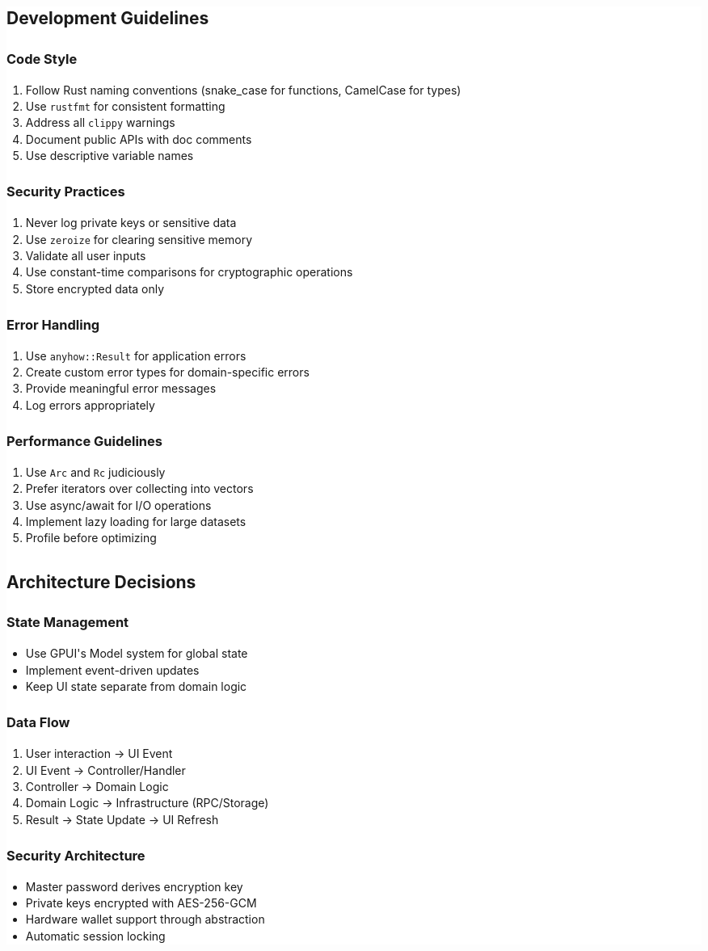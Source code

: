 ## Development Guidelines

### Code Style
1. Follow Rust naming conventions (snake_case for functions, CamelCase for types)
2. Use `rustfmt` for consistent formatting
3. Address all `clippy` warnings
4. Document public APIs with doc comments
5. Use descriptive variable names

### Security Practices
1. Never log private keys or sensitive data
2. Use `zeroize` for clearing sensitive memory
3. Validate all user inputs
4. Use constant-time comparisons for cryptographic operations
5. Store encrypted data only

### Error Handling
1. Use `anyhow::Result` for application errors
2. Create custom error types for domain-specific errors
3. Provide meaningful error messages
4. Log errors appropriately

### Performance Guidelines
1. Use `Arc` and `Rc` judiciously
2. Prefer iterators over collecting into vectors
3. Use async/await for I/O operations
4. Implement lazy loading for large datasets
5. Profile before optimizing

## Architecture Decisions

### State Management
- Use GPUI's Model system for global state
- Implement event-driven updates
- Keep UI state separate from domain logic

### Data Flow
1. User interaction → UI Event
2. UI Event → Controller/Handler
3. Controller → Domain Logic
4. Domain Logic → Infrastructure (RPC/Storage)
5. Result → State Update → UI Refresh

### Security Architecture
- Master password derives encryption key
- Private keys encrypted with AES-256-GCM
- Hardware wallet support through abstraction
- Automatic session locking
